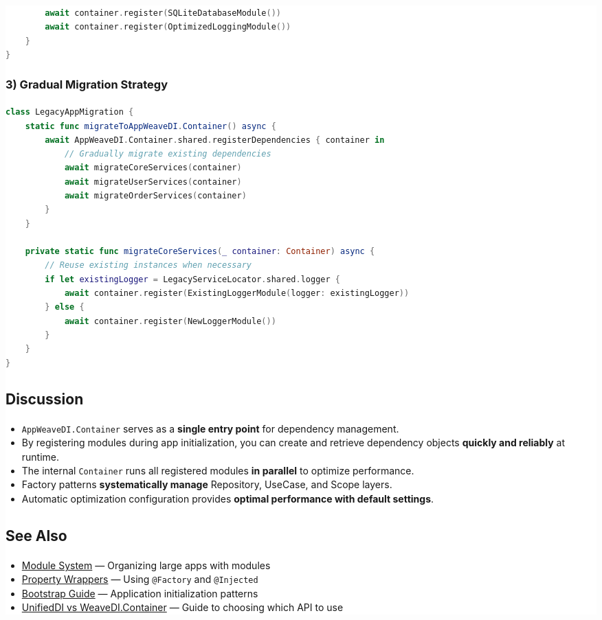 ```swift
        await container.register(SQLiteDatabaseModule())
        await container.register(OptimizedLoggingModule())
    }
}
```

### 3) Gradual Migration Strategy

```swift
class LegacyAppMigration {
    static func migrateToAppWeaveDI.Container() async {
        await AppWeaveDI.Container.shared.registerDependencies { container in
            // Gradually migrate existing dependencies
            await migrateCoreServices(container)
            await migrateUserServices(container)
            await migrateOrderServices(container)
        }
    }

    private static func migrateCoreServices(_ container: Container) async {
        // Reuse existing instances when necessary
        if let existingLogger = LegacyServiceLocator.shared.logger {
            await container.register(ExistingLoggerModule(logger: existingLogger))
        } else {
            await container.register(NewLoggerModule())
        }
    }
}
```

## Discussion

- `AppWeaveDI.Container` serves as a **single entry point** for dependency management.
- By registering modules during app initialization, you can create and retrieve dependency objects **quickly and reliably** at runtime.
- The internal `Container` runs all registered modules **in parallel** to optimize performance.
- Factory patterns **systematically manage** Repository, UseCase, and Scope layers.
- Automatic optimization configuration provides **optimal performance with default settings**.

## See Also

- [Module System](./moduleSystem.md) — Organizing large apps with modules
- [Property Wrappers](./propertyWrappers.md) — Using `@Factory` and `@Injected`
- [Bootstrap Guide](./bootstrap.md) — Application initialization patterns
- [UnifiedDI vs WeaveDI.Container](./unifiedDi.md) — Guide to choosing which API to use